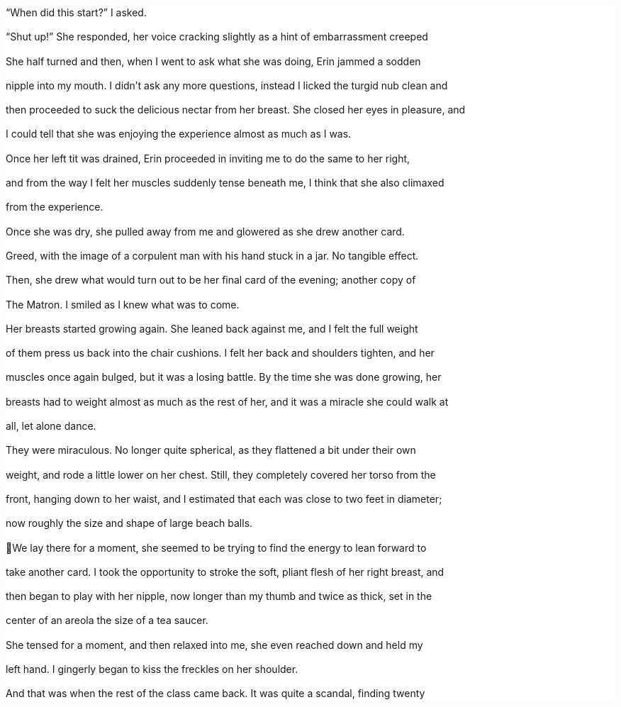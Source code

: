 “When did this start?” I asked. 

“Shut up!” She responded, her voice cracking slightly as a hint of embarrassment creeped 

She half turned and then, when I went to ask what she was doing, Erin jammed a sodden 

nipple into my mouth. I didn’t ask any more questions, instead I licked the turgid nub clean and 

then proceeded to suck the delicious nectar from her breast. She closed her eyes in pleasure, and 

I could tell that she was enjoying the experience almost as much as I was. 

Once her left tit was drained, Erin proceeded in inviting me to do the same to her right, 

and from the way I felt her muscles suddenly tense beneath me, I think that she also climaxed 

from the experience. 

Once  she  was  dry,  she  pulled  away  from  me  and  glowered  as  she  drew  another  card. 

Greed, with the image of a corpulent man with his hand stuck in a jar. No tangible effect. 

Then, she drew what would turn out to be her final card of the evening; another copy of 

The Matron. I smiled as I knew what was to come. 

Her breasts started growing again. She leaned back against me, and I felt the full weight 

of  them  press  us  back  into  the  chair  cushions.  I  felt  her  back  and  shoulders  tighten,  and  her 

muscles  once  again  bulged,  but  it  was  a  losing  battle.  By  the  time  she  was  done  growing,  her 

breasts had to weight almost as much as the rest of her, and it was a miracle she could walk at 

all, let alone dance. 

They were miraculous. No longer quite spherical, as they flattened a bit under their own 

weight,  and  rode  a  little  lower  on  her  chest.  Still,  they  completely  covered  her  torso  from  the 

front,  hanging  down  to  her  waist,  and  I  estimated  that  each  was  close  to  two  feet  in  diameter; 

now roughly the size and shape of large beach balls. 

We lay there for a moment, she seemed to be trying to find the energy to lean forward to 

take another card. I took the opportunity to  stroke the soft, pliant flesh of her right breast,  and 

then  began  to  play  with  her  nipple,  now  longer  than  my  thumb  and  twice  as  thick,  set  in  the 

center of an areola the size of a tea saucer. 

She tensed for a moment, and then relaxed into me, she even reached down and held my 

left hand. I gingerly began to kiss the freckles on her shoulder. 

And that was when the rest of the class came back. It was quite a scandal, finding twenty 
